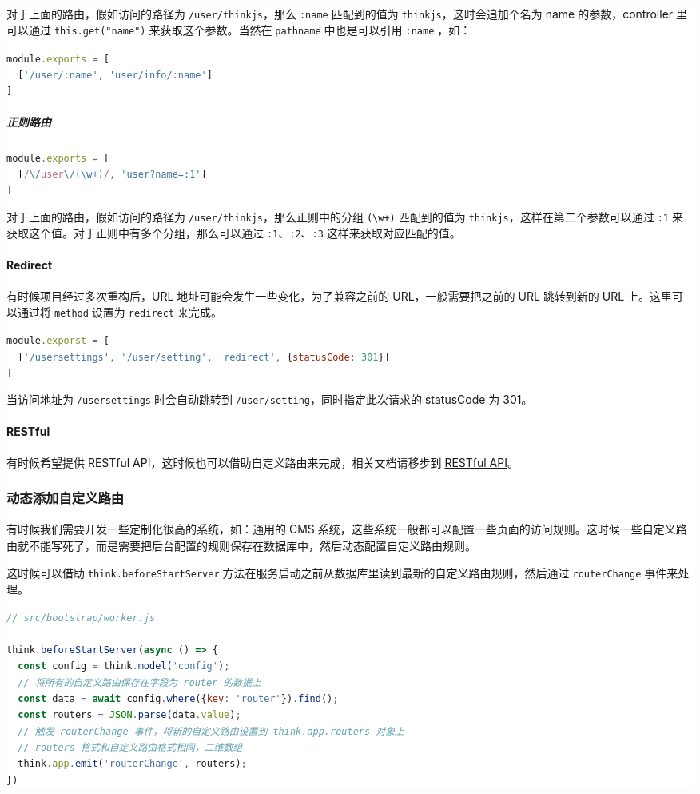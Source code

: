对于上面的路由，假如访问的路径为 `/user/thinkjs`，那么 `:name` 匹配到的值为 `thinkjs`，这时会追加个名为 name 的参数，controller 里可以通过 `this.get("name")` 来获取这个参数。当然在 `pathname` 中也是可以引用 `:name` ，如：

```js
module.exports = [
  ['/user/:name', 'user/info/:name']
]
```

##### 正则路由

```js
module.exports = [
  [/\/user\/(\w+)/, 'user?name=:1']
]
```
对于上面的路由，假如访问的路径为 `/user/thinkjs`，那么正则中的分组 `(\w+)` 匹配到的值为 `thinkjs`，这样在第二个参数可以通过 `:1` 来获取这个值。对于正则中有多个分组，那么可以通过 `:1`、`:2`、`:3` 这样来获取对应匹配的值。


#### Redirect

有时候项目经过多次重构后，URL 地址可能会发生一些变化，为了兼容之前的 URL，一般需要把之前的 URL 跳转到新的 URL 上。这里可以通过将 `method` 设置为 `redirect` 来完成。

```js
module.exporst = [
  ['/usersettings', '/user/setting', 'redirect', {statusCode: 301}]
]
```
当访问地址为 `/usersettings` 时会自动跳转到 `/user/setting`，同时指定此次请求的 statusCode 为 301。

#### RESTful

有时候希望提供 RESTful API，这时候也可以借助自定义路由来完成，相关文档请移步到 [RESTful API](/doc/3.0/rest.html)。

### 动态添加自定义路由

有时候我们需要开发一些定制化很高的系统，如：通用的 CMS 系统，这些系统一般都可以配置一些页面的访问规则。这时候一些自定义路由就不能写死了，而是需要把后台配置的规则保存在数据库中，然后动态配置自定义路由规则。

这时候可以借助 `think.beforeStartServer` 方法在服务启动之前从数据库里读到最新的自定义路由规则，然后通过 `routerChange` 事件来处理。

```js
// src/bootstrap/worker.js

think.beforeStartServer(async () => {
  const config = think.model('config');
  // 将所有的自定义路由保存在字段为 router 的数据上
  const data = await config.where({key: 'router'}).find();
  const routers = JSON.parse(data.value);
  // 触发 routerChange 事件，将新的自定义路由设置到 think.app.routers 对象上
  // routers 格式和自定义路由格式相同，二维数组
  think.app.emit('routerChange', routers);
})

```
